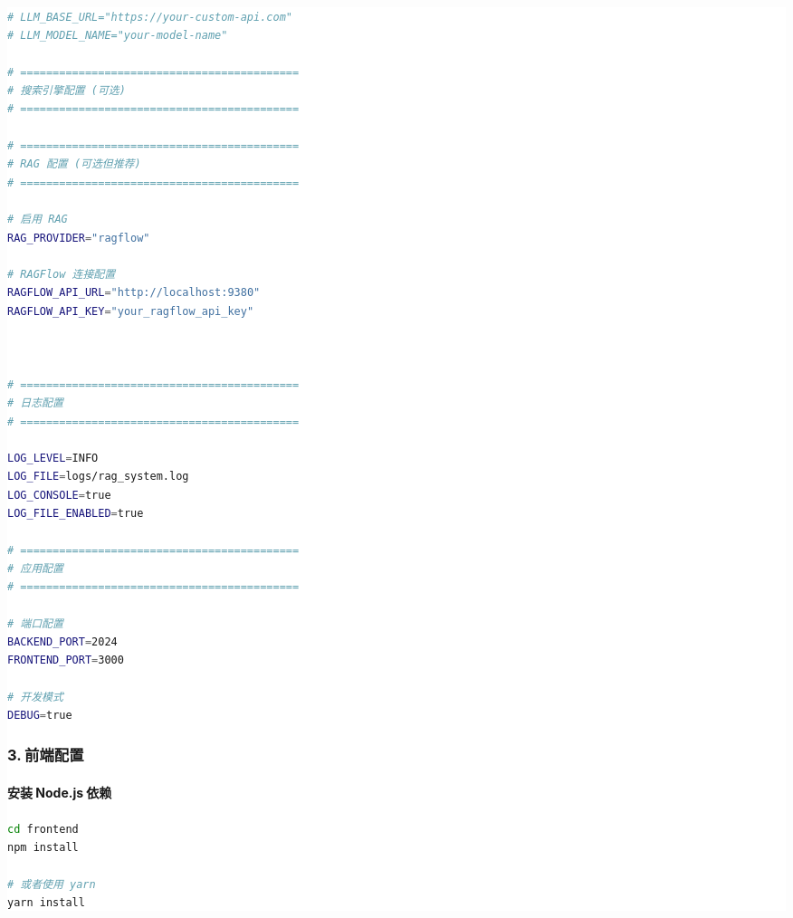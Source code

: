 ```bash
# LLM_BASE_URL="https://your-custom-api.com"
# LLM_MODEL_NAME="your-model-name"

# ===========================================
# 搜索引擎配置 (可选)
# ===========================================

# ===========================================
# RAG 配置 (可选但推荐)
# ===========================================

# 启用 RAG
RAG_PROVIDER="ragflow"

# RAGFlow 连接配置
RAGFLOW_API_URL="http://localhost:9380"
RAGFLOW_API_KEY="your_ragflow_api_key"



# ===========================================
# 日志配置
# ===========================================

LOG_LEVEL=INFO
LOG_FILE=logs/rag_system.log
LOG_CONSOLE=true
LOG_FILE_ENABLED=true

# ===========================================
# 应用配置
# ===========================================

# 端口配置
BACKEND_PORT=2024
FRONTEND_PORT=3000

# 开发模式
DEBUG=true
```

### 3. 前端配置

#### 安装 Node.js 依赖

```bash
cd frontend
npm install

# 或者使用 yarn
yarn install
```
